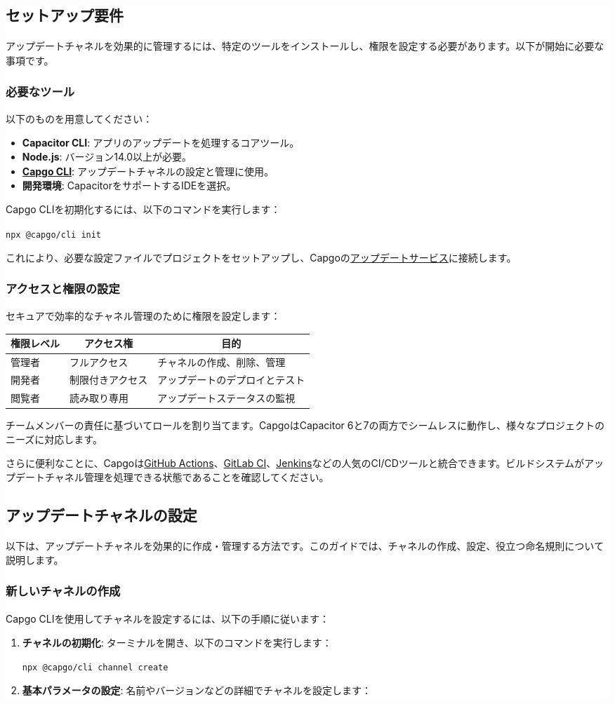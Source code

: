 ## セットアップ要件

アップデートチャネルを効果的に管理するには、特定のツールをインストールし、権限を設定する必要があります。以下が開始に必要な事項です。

### 必要なツール

以下のものを用意してください：

-   **Capacitor CLI**: アプリのアップデートを処理するコアツール。
-   **Node.js**: バージョン14.0以上が必要。
-   **[Capgo CLI](https://capgo.app/docs/cli/commands)**: アップデートチャネルの設定と管理に使用。
-   **開発環境**: CapacitorをサポートするIDEを選択。

Capgo CLIを初期化するには、以下のコマンドを実行します：

```bash
npx @capgo/cli init
```

これにより、必要な設定ファイルでプロジェクトをセットアップし、Capgoの[アップデートサービス](https://capgo.app/docs/plugin/cloud-mode/manual-update/)に接続します。

### アクセスと権限の設定

セキュアで効率的なチャネル管理のために権限を設定します：

| **権限レベル** | **アクセス権** | **目的** |
| --- | --- | --- |
| 管理者 | フルアクセス | チャネルの作成、削除、管理 |
| 開発者 | 制限付きアクセス | アップデートのデプロイとテスト |
| 閲覧者 | 読み取り専用 | アップデートステータスの監視 |

チームメンバーの責任に基づいてロールを割り当てます。CapgoはCapacitor 6と7の両方でシームレスに動作し、様々なプロジェクトのニーズに対応します。

さらに便利なことに、Capgoは[GitHub Actions](https://docs.github.com/actions)、[GitLab CI](https://docs.gitlab.com/ee/ci/)、[Jenkins](https://www.jenkins.io/)などの人気のCI/CDツールと統合できます。ビルドシステムがアップデートチャネル管理を処理できる状態であることを確認してください。

## アップデートチャネルの設定

以下は、アップデートチャネルを効果的に作成・管理する方法です。このガイドでは、チャネルの作成、設定、役立つ命名規則について説明します。

### 新しいチャネルの作成

Capgo CLIを使用してチャネルを設定するには、以下の手順に従います：

1.  **チャネルの初期化**: ターミナルを開き、以下のコマンドを実行します：
    
    ```bash
    npx @capgo/cli channel create
    ```
    
2.  **基本パラメータの設定**: 名前やバージョンなどの詳細でチャネルを設定します：
    